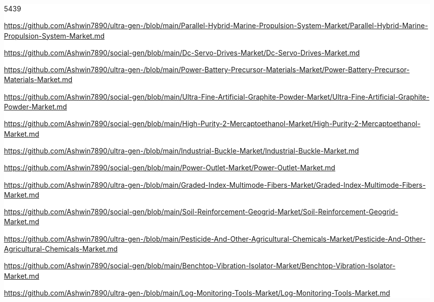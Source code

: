 5439</p><p><a href="https://github.com/Ashwin7890/ultra-gen-/blob/main/Parallel-Hybrid-Marine-Propulsion-System-Market/Parallel-Hybrid-Marine-Propulsion-System-Market.md">https://github.com/Ashwin7890/ultra-gen-/blob/main/Parallel-Hybrid-Marine-Propulsion-System-Market/Parallel-Hybrid-Marine-Propulsion-System-Market.md</a></p><p><a href="https://github.com/Ashwin7890/social-gen/blob/main/Dc-Servo-Drives-Market/Dc-Servo-Drives-Market.md">https://github.com/Ashwin7890/social-gen/blob/main/Dc-Servo-Drives-Market/Dc-Servo-Drives-Market.md</a></p><p><a href="https://github.com/Ashwin7890/ultra-gen-/blob/main/Power-Battery-Precursor-Materials-Market/Power-Battery-Precursor-Materials-Market.md">https://github.com/Ashwin7890/ultra-gen-/blob/main/Power-Battery-Precursor-Materials-Market/Power-Battery-Precursor-Materials-Market.md</a></p><p><a href="https://github.com/Ashwin7890/social-gen/blob/main/Ultra-Fine-Artificial-Graphite-Powder-Market/Ultra-Fine-Artificial-Graphite-Powder-Market.md">https://github.com/Ashwin7890/social-gen/blob/main/Ultra-Fine-Artificial-Graphite-Powder-Market/Ultra-Fine-Artificial-Graphite-Powder-Market.md</a></p><p><a href="https://github.com/Ashwin7890/social-gen/blob/main/High-Purity-2-Mercaptoethanol-Market/High-Purity-2-Mercaptoethanol-Market.md">https://github.com/Ashwin7890/social-gen/blob/main/High-Purity-2-Mercaptoethanol-Market/High-Purity-2-Mercaptoethanol-Market.md</a></p><p><a href="https://github.com/Ashwin7890/ultra-gen-/blob/main/Industrial-Buckle-Market/Industrial-Buckle-Market.md">https://github.com/Ashwin7890/ultra-gen-/blob/main/Industrial-Buckle-Market/Industrial-Buckle-Market.md</a></p><p><a href="https://github.com/Ashwin7890/social-gen/blob/main/Power-Outlet-Market/Power-Outlet-Market.md">https://github.com/Ashwin7890/social-gen/blob/main/Power-Outlet-Market/Power-Outlet-Market.md</a></p><p><a href="https://github.com/Ashwin7890/ultra-gen-/blob/main/Graded-Index-Multimode-Fibers-Market/Graded-Index-Multimode-Fibers-Market.md">https://github.com/Ashwin7890/ultra-gen-/blob/main/Graded-Index-Multimode-Fibers-Market/Graded-Index-Multimode-Fibers-Market.md</a></p><p><a href="https://github.com/Ashwin7890/social-gen/blob/main/Soil-Reinforcement-Geogrid-Market/Soil-Reinforcement-Geogrid-Market.md">https://github.com/Ashwin7890/social-gen/blob/main/Soil-Reinforcement-Geogrid-Market/Soil-Reinforcement-Geogrid-Market.md</a></p><p><a href="https://github.com/Ashwin7890/ultra-gen-/blob/main/Pesticide-And-Other-Agricultural-Chemicals-Market/Pesticide-And-Other-Agricultural-Chemicals-Market.md">https://github.com/Ashwin7890/ultra-gen-/blob/main/Pesticide-And-Other-Agricultural-Chemicals-Market/Pesticide-And-Other-Agricultural-Chemicals-Market.md</a></p><p><a href="https://github.com/Ashwin7890/social-gen/blob/main/Benchtop-Vibration-Isolator-Market/Benchtop-Vibration-Isolator-Market.md">https://github.com/Ashwin7890/social-gen/blob/main/Benchtop-Vibration-Isolator-Market/Benchtop-Vibration-Isolator-Market.md</a></p><p><a href="https://github.com/Ashwin7890/ultra-gen-/blob/main/Log-Monitoring-Tools-Market/Log-Monitoring-Tools-Market.md">https://github.com/Ashwin7890/ultra-gen-/blob/main/Log-Monitoring-Tools-Market/Log-Monitoring-Tools-Market.md</a></p>

